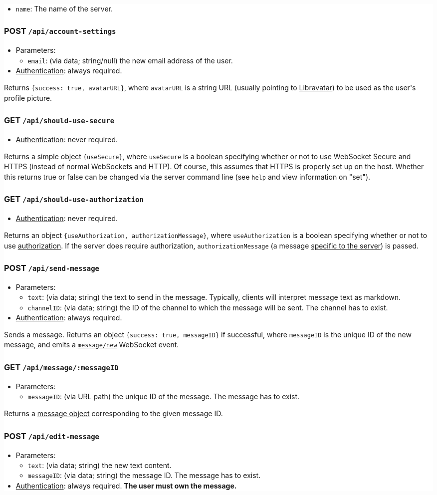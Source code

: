 * `name`: The name of the server.

### POST `/api/account-settings`

- Parameters:
  * `email`: (via data; string/null) the new email address of the user.
- [Authentication](#authentication): always required.

Returns `{success: true, avatarURL}`, where `avatarURL` is a string URL (usually pointing to [Libravatar](https://www.libravatar.org/)) to be used as the user's profile picture.

### GET `/api/should-use-secure`

- [Authentication](#authentication): never required.

Returns a simple object `{useSecure}`, where `useSecure` is a boolean specifying whether or not to use WebSocket Secure and HTTPS (instead of normal WebSockets and HTTP). Of course, this assumes that HTTPS is properly set up on the host. Whether this returns true or false can be changed via the server command line (see `help` and view information on "set").

### GET `/api/should-use-authorization`

- [Authentication](#authentication): never required.

Returns an object `{useAuthorization, authorizationMessage}`, where `useAuthorization` is a boolean specifying whether or not to use [authorization](#authorization). If the server does require authorization, `authorizationMessage` (a message [specific to the server](#list-of-server-settings)) is passed.

### POST `/api/send-message`

- Parameters:
  * `text`: (via data; string) the text to send in the message. Typically, clients will interpret message text as markdown.
  * `channelID`: (via data; string) the ID of the channel to which the message will be sent. The channel has to exist.
- [Authentication](#authentication): always required.

Sends a message. Returns an object `{success: true, messageID}` if successful, where `messageID` is the unique ID of the new message, and emits a [`message/new`](#from-server-messagenew) WebSocket event.

### GET `/api/message/:messageID`

- Parameters:
  * `messageID`: (via URL path) the unique ID of the message. The message has to exist.

Returns a [message object](#message-object) corresponding to the given message ID.

### POST `/api/edit-message`

- Parameters:
  * `text`: (via data; string) the new text content.
  * `messageID`: (via data; string) the message ID. The message has to exist.
- [Authentication](#authentication): always required. **The user must own the message.**
